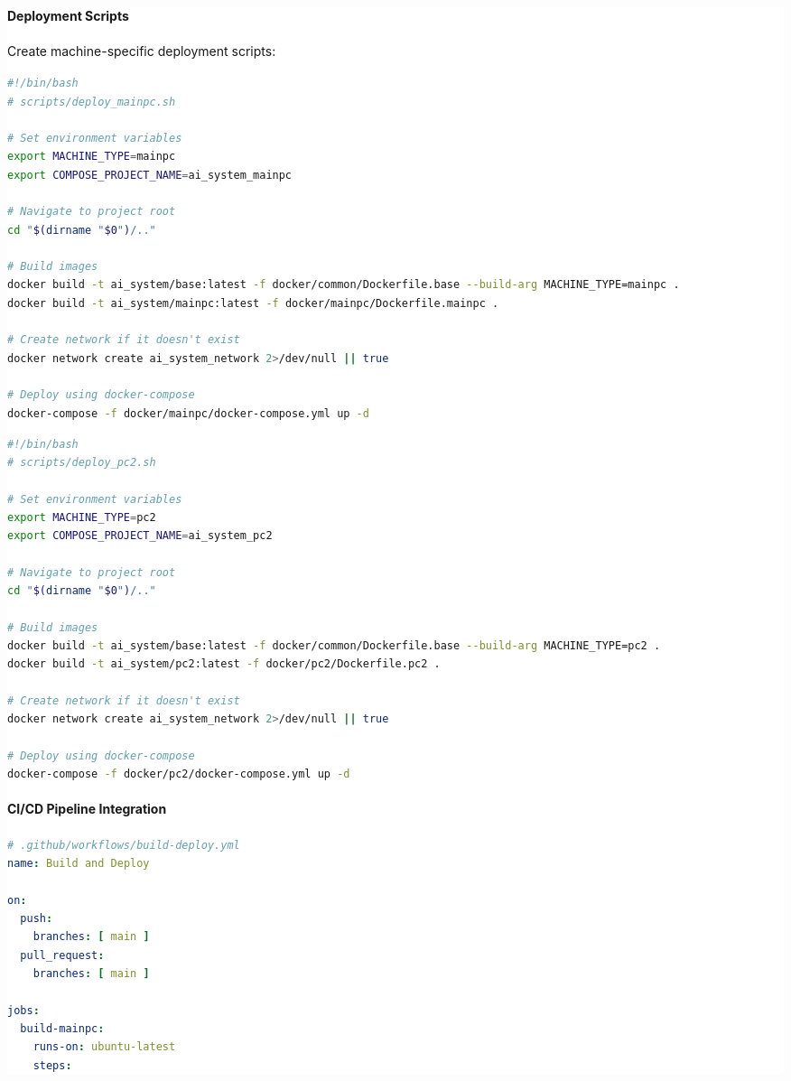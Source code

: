 #### Deployment Scripts

Create machine-specific deployment scripts:

```bash
#!/bin/bash
# scripts/deploy_mainpc.sh

# Set environment variables
export MACHINE_TYPE=mainpc
export COMPOSE_PROJECT_NAME=ai_system_mainpc

# Navigate to project root
cd "$(dirname "$0")/.."

# Build images
docker build -t ai_system/base:latest -f docker/common/Dockerfile.base --build-arg MACHINE_TYPE=mainpc .
docker build -t ai_system/mainpc:latest -f docker/mainpc/Dockerfile.mainpc .

# Create network if it doesn't exist
docker network create ai_system_network 2>/dev/null || true

# Deploy using docker-compose
docker-compose -f docker/mainpc/docker-compose.yml up -d
```

```bash
#!/bin/bash
# scripts/deploy_pc2.sh

# Set environment variables
export MACHINE_TYPE=pc2
export COMPOSE_PROJECT_NAME=ai_system_pc2

# Navigate to project root
cd "$(dirname "$0")/.."

# Build images
docker build -t ai_system/base:latest -f docker/common/Dockerfile.base --build-arg MACHINE_TYPE=pc2 .
docker build -t ai_system/pc2:latest -f docker/pc2/Dockerfile.pc2 .

# Create network if it doesn't exist
docker network create ai_system_network 2>/dev/null || true

# Deploy using docker-compose
docker-compose -f docker/pc2/docker-compose.yml up -d
```

#### CI/CD Pipeline Integration

```yaml
# .github/workflows/build-deploy.yml
name: Build and Deploy

on:
  push:
    branches: [ main ]
  pull_request:
    branches: [ main ]

jobs:
  build-mainpc:
    runs-on: ubuntu-latest
    steps:
```
